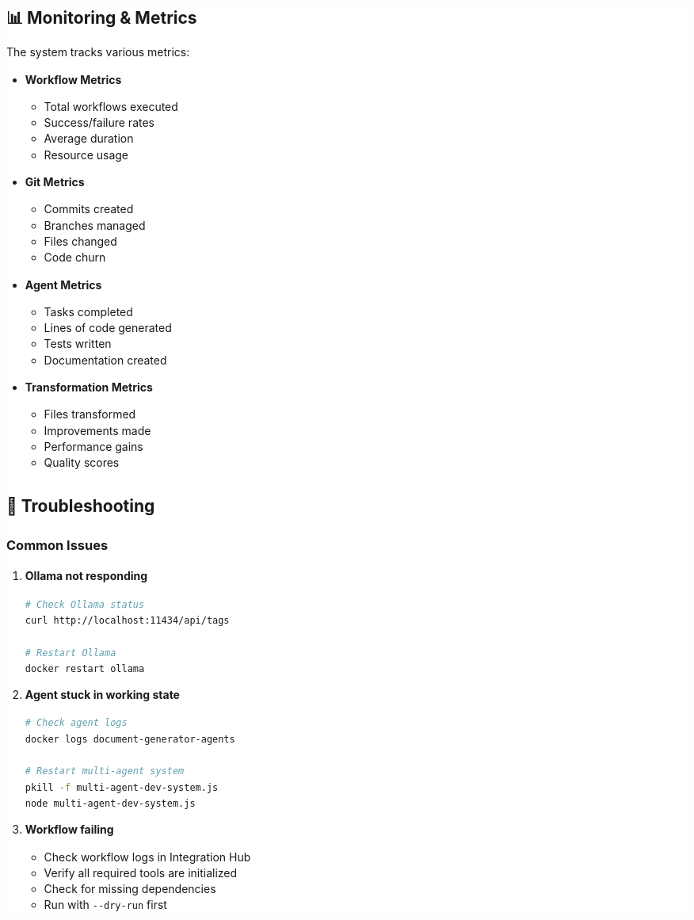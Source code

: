 ## 📊 Monitoring & Metrics

The system tracks various metrics:

- **Workflow Metrics**
  - Total workflows executed
  - Success/failure rates
  - Average duration
  - Resource usage

- **Git Metrics**
  - Commits created
  - Branches managed
  - Files changed
  - Code churn

- **Agent Metrics**
  - Tasks completed
  - Lines of code generated
  - Tests written
  - Documentation created

- **Transformation Metrics**
  - Files transformed
  - Improvements made
  - Performance gains
  - Quality scores

## 🚨 Troubleshooting

### Common Issues

1. **Ollama not responding**
   ```bash
   # Check Ollama status
   curl http://localhost:11434/api/tags
   
   # Restart Ollama
   docker restart ollama
   ```

2. **Agent stuck in working state**
   ```bash
   # Check agent logs
   docker logs document-generator-agents
   
   # Restart multi-agent system
   pkill -f multi-agent-dev-system.js
   node multi-agent-dev-system.js
   ```

3. **Workflow failing**
   - Check workflow logs in Integration Hub
   - Verify all required tools are initialized
   - Check for missing dependencies
   - Run with `--dry-run` first
